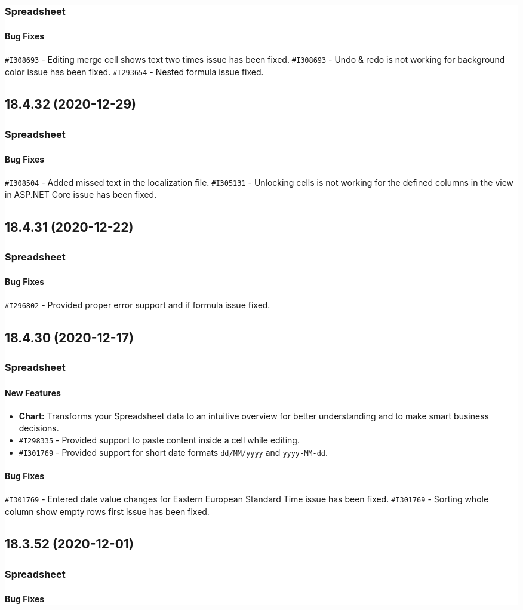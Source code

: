 ### Spreadsheet

#### Bug Fixes

`#I308693` - Editing merge cell shows text two times issue has been fixed.
`#I308693` - Undo & redo is not working for background color issue has been fixed.
`#I293654` - Nested formula issue fixed.


## 18.4.32 (2020-12-29)

### Spreadsheet

#### Bug Fixes

`#I308504` - Added missed text in the localization file.
`#I305131` - Unlocking cells is not working for the defined columns in the view in ASP.NET Core issue has been fixed.


## 18.4.31 (2020-12-22)

### Spreadsheet

#### Bug Fixes

`#I296802` - Provided proper error support and if formula issue fixed.


## 18.4.30 (2020-12-17)

### Spreadsheet

#### New Features

- **Chart:** Transforms your Spreadsheet data to an intuitive overview for better understanding and to make smart business decisions.
- `#I298335` - Provided support to paste content inside a cell while editing.
- `#I301769` - Provided support for short date formats `dd/MM/yyyy` and `yyyy-MM-dd`.

#### Bug Fixes

`#I301769` - Entered date value changes for Eastern European Standard Time issue has been fixed.
`#I301769` - Sorting whole column show empty rows first issue has been fixed.


## 18.3.52 (2020-12-01)

### Spreadsheet

#### Bug Fixes

